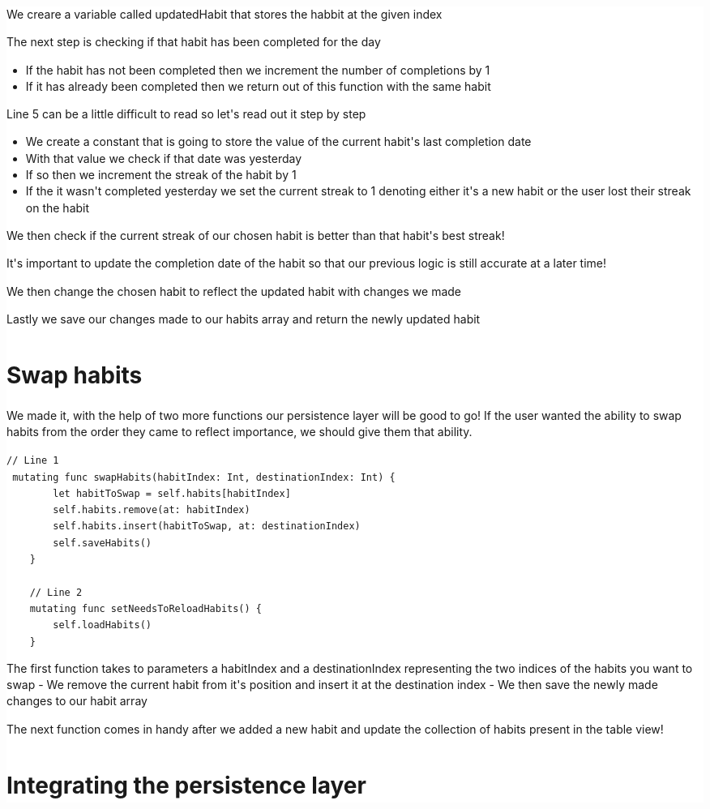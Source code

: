We creare a variable called updatedHabit that stores the habbit at the given index


The next step is checking if that habit has been completed for the day

   - If the habit has not been completed then we increment the number of completions by 1
   - If it has already been completed then we return out of this function with the same habit

Line 5 can be a little difficult to read so let's read out it step by step

   - We create a constant that is going to store the value of the current habit's last completion date
   - With that value we check if that date was yesterday   
   - If so then we increment the streak of the habit by 1
   - If the it wasn't completed yesterday we set the current streak to 1 denoting either it's a new habit or the user lost their streak on the habit

We then check if the current streak of our chosen habit is better than that habit's best streak!

It's important to update the completion date of the habit so that our previous logic is still accurate at a later time!

We then change the chosen habit to reflect the updated habit with changes we made

Lastly we save our changes made to our habits array and return the newly updated habit

# Swap habits
We made it, with the help of two more functions our persistence layer will be good to go! If the user wanted the ability to swap habits from the order they came to reflect importance, we should give them that ability.

```
// Line 1
 mutating func swapHabits(habitIndex: Int, destinationIndex: Int) {
        let habitToSwap = self.habits[habitIndex]
        self.habits.remove(at: habitIndex)
        self.habits.insert(habitToSwap, at: destinationIndex)
        self.saveHabits()
    }

    // Line 2
    mutating func setNeedsToReloadHabits() {
        self.loadHabits()
    }
```

The first function takes to parameters a habitIndex and a destinationIndex representing the two indices of the habits you want to swap
    - We remove the current habit from it's position and insert it at the destination index
    - We then save the newly made changes to our habit array

The next function comes in handy after we added a new habit and update the collection of habits present in the table view!

# Integrating the persistence layer
